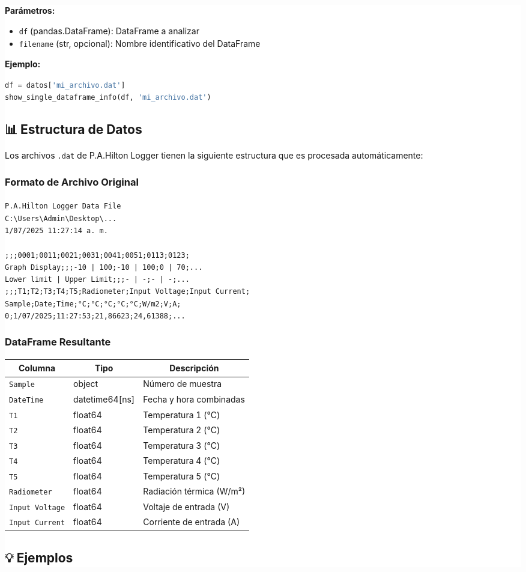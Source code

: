 **Parámetros:**
- `df` (pandas.DataFrame): DataFrame a analizar
- `filename` (str, opcional): Nombre identificativo del DataFrame

**Ejemplo:**
```python
df = datos['mi_archivo.dat']
show_single_dataframe_info(df, 'mi_archivo.dat')
```

## 📊 Estructura de Datos

Los archivos `.dat` de P.A.Hilton Logger tienen la siguiente estructura que es procesada automáticamente:

### Formato de Archivo Original
```
P.A.Hilton Logger Data File
C:\Users\Admin\Desktop\...
1/07/2025 11:27:14 a. m.

;;;0001;0011;0021;0031;0041;0051;0113;0123;
Graph Display;;;-10 | 100;-10 | 100;0 | 70;...
Lower limit | Upper Limit;;;- | -;- | -;...
;;;T1;T2;T3;T4;T5;Radiometer;Input Voltage;Input Current;
Sample;Date;Time;°C;°C;°C;°C;°C;W/m2;V;A;
0;1/07/2025;11:27:53;21,86623;24,61388;...
```

### DataFrame Resultante

| Columna | Tipo | Descripción |
|---------|------|-------------|
| `Sample` | object | Número de muestra |
| `DateTime` | datetime64[ns] | Fecha y hora combinadas |
| `T1` | float64 | Temperatura 1 (°C) |
| `T2` | float64 | Temperatura 2 (°C) |
| `T3` | float64 | Temperatura 3 (°C) |
| `T4` | float64 | Temperatura 4 (°C) |
| `T5` | float64 | Temperatura 5 (°C) |
| `Radiometer` | float64 | Radiación térmica (W/m²) |
| `Input Voltage` | float64 | Voltaje de entrada (V) |
| `Input Current` | float64 | Corriente de entrada (A) |

## 💡 Ejemplos
